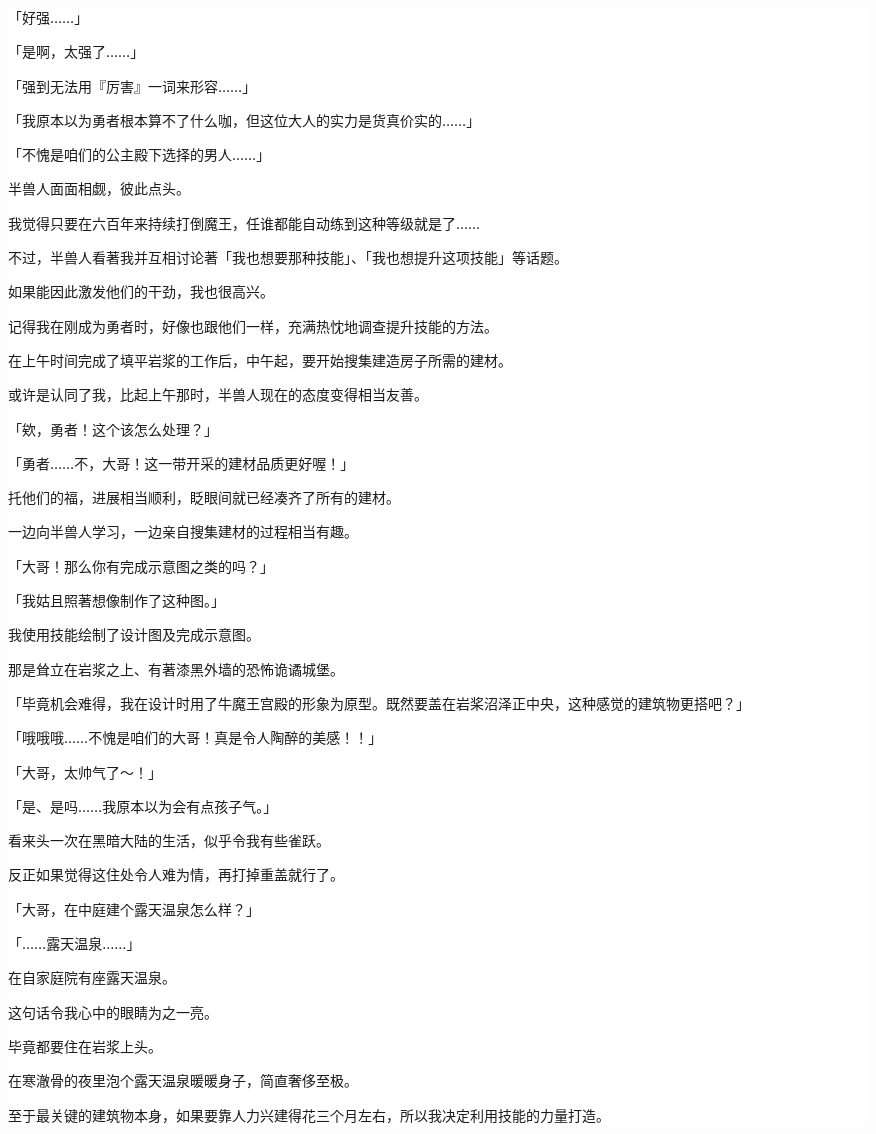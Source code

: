 「好强……」

「是啊，太强了……」

「强到无法用『厉害』一词来形容……」

「我原本以为勇者根本算不了什么咖，但这位大人的实力是货真价实的……」

「不愧是咱们的公主殿下选择的男人……」

半兽人面面相觑，彼此点头。

我觉得只要在六百年来持续打倒魔王，任谁都能自动练到这种等级就是了……

不过，半兽人看著我并互相讨论著「我也想要那种技能」、「我也想提升这项技能」等话题。

如果能因此激发他们的干劲，我也很高兴。

记得我在刚成为勇者时，好像也跟他们一样，充满热忱地调查提升技能的方法。

在上午时间完成了填平岩浆的工作后，中午起，要开始搜集建造房子所需的建材。

或许是认同了我，比起上午那时，半兽人现在的态度变得相当友善。

「欸，勇者！这个该怎么处理？」

「勇者……不，大哥！这一带开采的建材品质更好喔！」

托他们的福，进展相当顺利，眨眼间就已经凑齐了所有的建材。

一边向半兽人学习，一边亲自搜集建材的过程相当有趣。

「大哥！那么你有完成示意图之类的吗？」

「我姑且照著想像制作了这种图。」

我使用技能绘制了设计图及完成示意图。

那是耸立在岩浆之上、有著漆黑外墙的恐怖诡谲城堡。

「毕竟机会难得，我在设计时用了牛魔王宫殿的形象为原型。既然要盖在岩桨沼泽正中央，这种感觉的建筑物更搭吧？」

「哦哦哦……不愧是咱们的大哥！真是令人陶醉的美感！！」

「大哥，太帅气了〜！」

「是、是吗……我原本以为会有点孩子气。」

看来头一次在黑暗大陆的生活，似乎令我有些雀跃。

反正如果觉得这住处令人难为情，再打掉重盖就行了。

「大哥，在中庭建个露天温泉怎么样？」

「……露天温泉……」

在自家庭院有座露天温泉。

这句话令我心中的眼睛为之一亮。

毕竟都要住在岩浆上头。

在寒澈骨的夜里泡个露天温泉暖暖身子，简直奢侈至极。

至于最关键的建筑物本身，如果要靠人力兴建得花三个月左右，所以我决定利用技能的力量打造。
